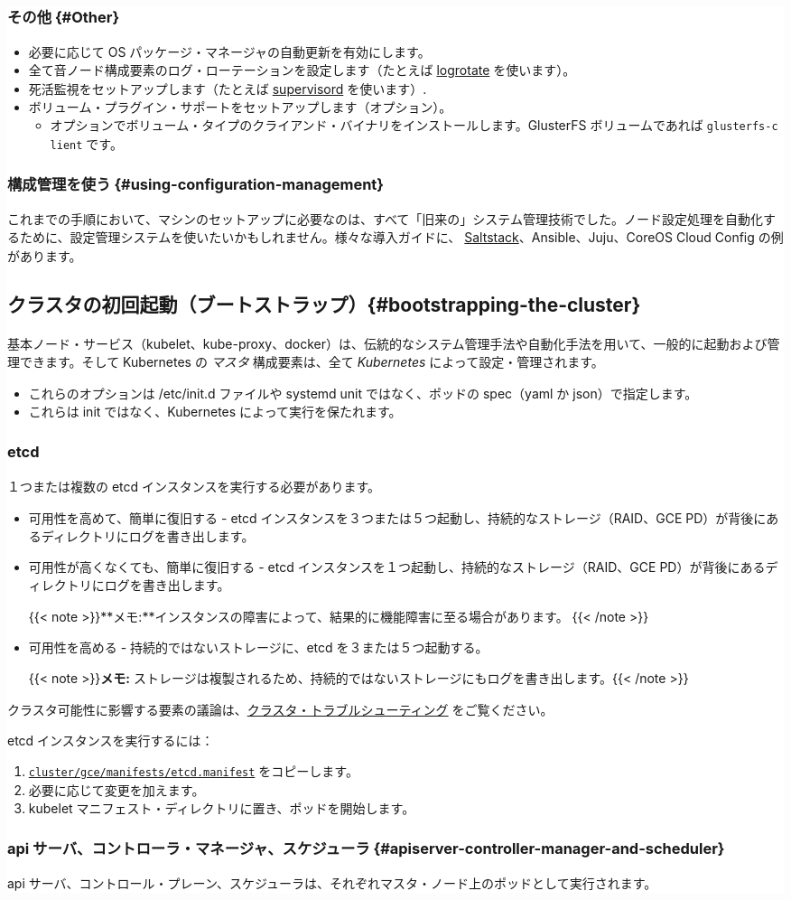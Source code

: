 

### その他 {#Other}


- 必要に応じて OS パッケージ・マネージャの自動更新を有効にします。
- 全て音ノード構成要素のログ・ローテーションを設定します（たとえば [logrotate](http://linux.die.net/man/8/logrotate) を使います）。
- 死活監視をセットアップします（たとえば [supervisord](http://supervisord.org/) を使います）.
- ボリューム・プラグイン・サポートをセットアップします（オプション）。
  - オプションでボリューム・タイプのクライアンド・バイナリをインストールします。GlusterFS ボリュームであれば `glusterfs-client` です。



### 構成管理を使う {#using-configuration-management}

これまでの手順において、マシンのセットアップに必要なのは、すべて「旧来の」システム管理技術でした。ノード設定処理を自動化するために、設定管理システムを使いたいかもしれません。様々な導入ガイドに、 [Saltstack](/docs/admin/salt/)、Ansible、Juju、CoreOS Cloud Config の例があります。


## クラスタの初回起動（ブートストラップ）{#bootstrapping-the-cluster}


基本ノード・サービス（kubelet、kube-proxy、docker）は、伝統的なシステム管理手法や自動化手法を用いて、一般的に起動および管理できます。そして Kubernetes の *マスタ* 構成要素は、全て *Kubernetes* によって設定・管理されます。


  - これらのオプションは /etc/init.d ファイルや systemd unit ではなく、ポッドの spec（yaml か json）で指定します。
  - これらは init ではなく、Kubernetes によって実行を保たれます。

### etcd


１つまたは複数の etcd インスタンスを実行する必要があります。


  - 可用性を高めて、簡単に復旧する - etcd インスタンスを３つまたは５つ起動し、持続的なストレージ（RAID、GCE PD）が背後にあるディレクトリにログを書き出します。
  - 可用性が高くなくても、簡単に復旧する - etcd インスタンスを１つ起動し、持続的なストレージ（RAID、GCE PD）が背後にあるディレクトリにログを書き出します。

    {{< note >}}**メモ:**インスタンスの障害によって、結果的に機能障害に至る場合があります。 {{< /note >}}
  - 可用性を高める - 持続的ではないストレージに、etcd を３または５つ起動する。
  
    {{< note >}}**メモ:** ストレージは複製されるため、持続的ではないストレージにもログを書き出します。{{< /note >}}


クラスタ可能性に影響する要素の議論は、[クラスタ・トラブルシューティング](/jp/docs/admin/cluster-troubleshooting/) をご覧ください。


etcd インスタンスを実行するには：


1. [`cluster/gce/manifests/etcd.manifest`](https://github.com/kubernetes/kubernetes/blob/master/cluster/gce/manifests/etcd.manifest) をコピーします。
1. 必要に応じて変更を加えます。
1. kubelet マニフェスト・ディレクトリに置き、ポッドを開始します。


### api サーバ、コントローラ・マネージャ、スケジューラ {#apiserver-controller-manager-and-scheduler}


api サーバ、コントロール・プレーン、スケジューラは、それぞれマスタ・ノード上のポッドとして実行されます。
